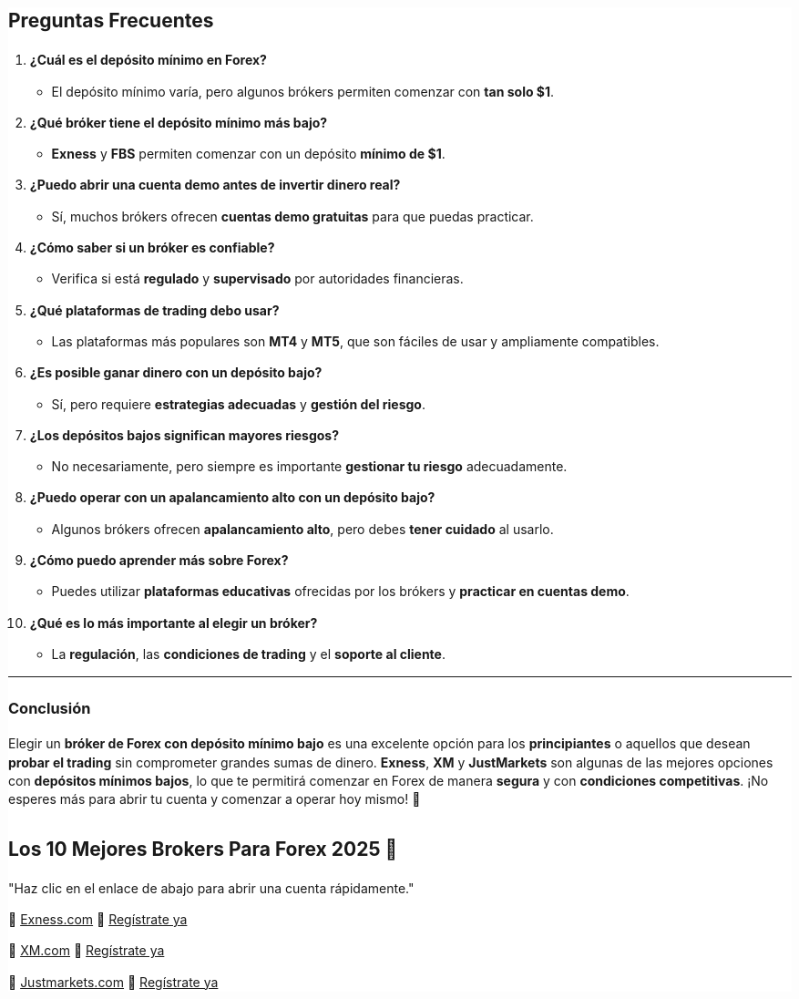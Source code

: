 ## Preguntas Frecuentes

1. **¿Cuál es el depósito mínimo en Forex?**
   - El depósito mínimo varía, pero algunos brókers permiten comenzar con **tan solo $1**.

2. **¿Qué bróker tiene el depósito mínimo más bajo?**
   - **Exness** y **FBS** permiten comenzar con un depósito **mínimo de $1**.

3. **¿Puedo abrir una cuenta demo antes de invertir dinero real?**
   - Sí, muchos brókers ofrecen **cuentas demo gratuitas** para que puedas practicar.

4. **¿Cómo saber si un bróker es confiable?**
   - Verifica si está **regulado** y **supervisado** por autoridades financieras.

5. **¿Qué plataformas de trading debo usar?**
   - Las plataformas más populares son **MT4** y **MT5**, que son fáciles de usar y ampliamente compatibles.

6. **¿Es posible ganar dinero con un depósito bajo?**
   - Sí, pero requiere **estrategias adecuadas** y **gestión del riesgo**.

7. **¿Los depósitos bajos significan mayores riesgos?**
   - No necesariamente, pero siempre es importante **gestionar tu riesgo** adecuadamente.

8. **¿Puedo operar con un apalancamiento alto con un depósito bajo?**
   - Algunos brókers ofrecen **apalancamiento alto**, pero debes **tener cuidado** al usarlo.

9. **¿Cómo puedo aprender más sobre Forex?**
   - Puedes utilizar **plataformas educativas** ofrecidas por los brókers y **practicar en cuentas demo**.

10. **¿Qué es lo más importante al elegir un bróker?**
    - La **regulación**, las **condiciones de trading** y el **soporte al cliente**.

---

### Conclusión

Elegir un **bróker de Forex con depósito mínimo bajo** es una excelente opción para los **principiantes** o aquellos que desean **probar el trading** sin comprometer grandes sumas de dinero. **Exness**, **XM** y **JustMarkets** son algunas de las mejores opciones con **depósitos mínimos bajos**, lo que te permitirá comenzar en Forex de manera **segura** y con **condiciones competitivas**. ¡No esperes más para abrir tu cuenta y comenzar a operar hoy mismo! 🚀

 ## Los 10 Mejores Brokers Para Forex 2025 🚀

  "Haz clic en el enlace de abajo para abrir una cuenta rápidamente."

💎 [Exness.com](https://one.exnesstrack.org/intl/es/a/tbn12) 📢 [Regístrate ya](https://one.exnesstrack.org/boarding/sign-up/a/tbn12?lng=es)

💎 [XM.com](https://clicks.pipaffiliates.com/c?c=589901&l=en&p=0) 📢 [Regístrate ya](https://clicks.pipaffiliates.com/c?c=589901&l=en&p=1)

💎 [Justmarkets.com](https://one.justmarkets.link/a/79iqw0j6nj) 📢 [Regístrate ya](https://one.justmarkets.link/a/79iqw0j6nj/landing/quick-start)
